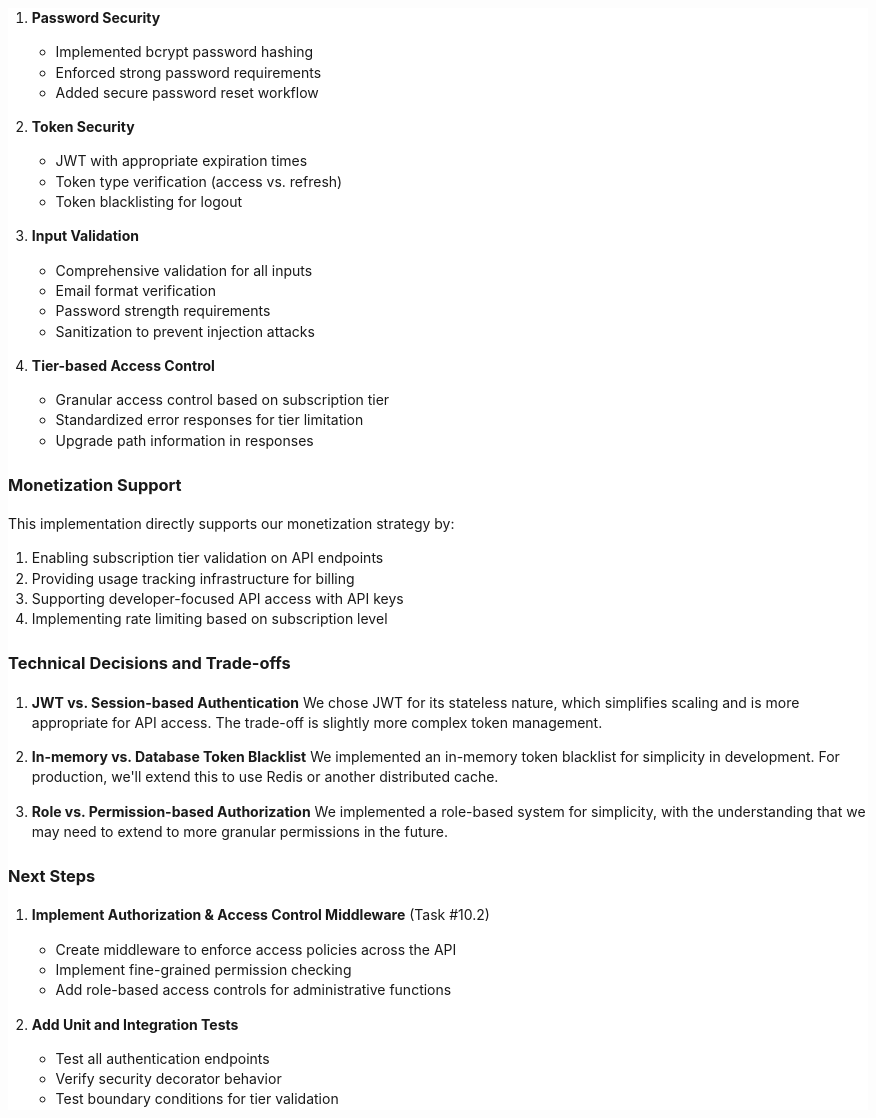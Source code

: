 1. **Password Security**
   - Implemented bcrypt password hashing
   - Enforced strong password requirements
   - Added secure password reset workflow

2. **Token Security**
   - JWT with appropriate expiration times
   - Token type verification (access vs. refresh)
   - Token blacklisting for logout

3. **Input Validation**
   - Comprehensive validation for all inputs
   - Email format verification
   - Password strength requirements
   - Sanitization to prevent injection attacks

4. **Tier-based Access Control**
   - Granular access control based on subscription tier
   - Standardized error responses for tier limitation
   - Upgrade path information in responses

### Monetization Support

This implementation directly supports our monetization strategy by:
1. Enabling subscription tier validation on API endpoints
2. Providing usage tracking infrastructure for billing
3. Supporting developer-focused API access with API keys
4. Implementing rate limiting based on subscription level

### Technical Decisions and Trade-offs

1. **JWT vs. Session-based Authentication**
   We chose JWT for its stateless nature, which simplifies scaling and is more appropriate for API access. The trade-off is slightly more complex token management.

2. **In-memory vs. Database Token Blacklist**
   We implemented an in-memory token blacklist for simplicity in development. For production, we'll extend this to use Redis or another distributed cache.

3. **Role vs. Permission-based Authorization**
   We implemented a role-based system for simplicity, with the understanding that we may need to extend to more granular permissions in the future.

### Next Steps

1. **Implement Authorization & Access Control Middleware** (Task #10.2)
   - Create middleware to enforce access policies across the API
   - Implement fine-grained permission checking
   - Add role-based access controls for administrative functions

2. **Add Unit and Integration Tests**
   - Test all authentication endpoints
   - Verify security decorator behavior
   - Test boundary conditions for tier validation
